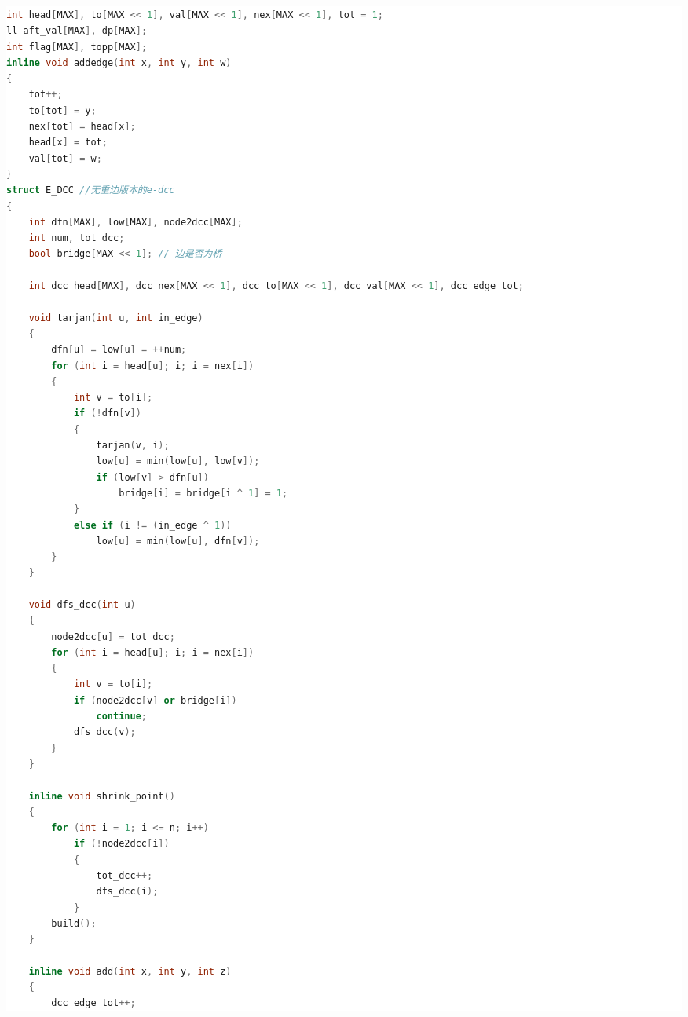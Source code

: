 ```cpp
int head[MAX], to[MAX << 1], val[MAX << 1], nex[MAX << 1], tot = 1;
ll aft_val[MAX], dp[MAX];
int flag[MAX], topp[MAX];
inline void addedge(int x, int y, int w)
{
    tot++;
    to[tot] = y;
    nex[tot] = head[x];
    head[x] = tot;
    val[tot] = w;
}
struct E_DCC //无重边版本的e-dcc
{
    int dfn[MAX], low[MAX], node2dcc[MAX];
    int num, tot_dcc;
    bool bridge[MAX << 1]; // 边是否为桥

    int dcc_head[MAX], dcc_nex[MAX << 1], dcc_to[MAX << 1], dcc_val[MAX << 1], dcc_edge_tot;

    void tarjan(int u, int in_edge)
    {
        dfn[u] = low[u] = ++num;
        for (int i = head[u]; i; i = nex[i])
        {
            int v = to[i];
            if (!dfn[v])
            {
                tarjan(v, i);
                low[u] = min(low[u], low[v]);
                if (low[v] > dfn[u])
                    bridge[i] = bridge[i ^ 1] = 1;
            }
            else if (i != (in_edge ^ 1))
                low[u] = min(low[u], dfn[v]);
        }
    }

    void dfs_dcc(int u)
    {
        node2dcc[u] = tot_dcc;
        for (int i = head[u]; i; i = nex[i])
        {
            int v = to[i];
            if (node2dcc[v] or bridge[i])
                continue;
            dfs_dcc(v);
        }
    }

    inline void shrink_point()
    {
        for (int i = 1; i <= n; i++)
            if (!node2dcc[i])
            {
                tot_dcc++;
                dfs_dcc(i);
            }
        build();
    }

    inline void add(int x, int y, int z)
    {
        dcc_edge_tot++;
```